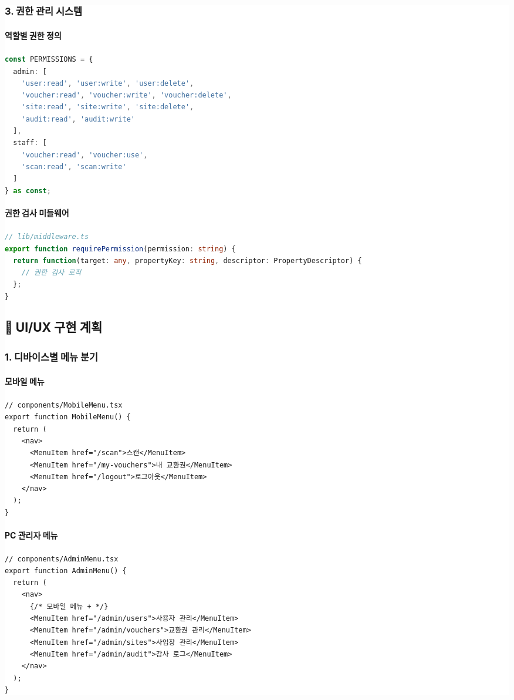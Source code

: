 ### **3. 권한 관리 시스템**

#### **역할별 권한 정의**
```typescript
const PERMISSIONS = {
  admin: [
    'user:read', 'user:write', 'user:delete',
    'voucher:read', 'voucher:write', 'voucher:delete',
    'site:read', 'site:write', 'site:delete',
    'audit:read', 'audit:write'
  ],
  staff: [
    'voucher:read', 'voucher:use',
    'scan:read', 'scan:write'
  ]
} as const;
```

#### **권한 검사 미들웨어**
```typescript
// lib/middleware.ts
export function requirePermission(permission: string) {
  return function(target: any, propertyKey: string, descriptor: PropertyDescriptor) {
    // 권한 검사 로직
  };
}
```

## 📱 UI/UX 구현 계획

### **1. 디바이스별 메뉴 분기**

#### **모바일 메뉴**
```tsx
// components/MobileMenu.tsx
export function MobileMenu() {
  return (
    <nav>
      <MenuItem href="/scan">스캔</MenuItem>
      <MenuItem href="/my-vouchers">내 교환권</MenuItem>
      <MenuItem href="/logout">로그아웃</MenuItem>
    </nav>
  );
}
```

#### **PC 관리자 메뉴**
```tsx
// components/AdminMenu.tsx
export function AdminMenu() {
  return (
    <nav>
      {/* 모바일 메뉴 + */}
      <MenuItem href="/admin/users">사용자 관리</MenuItem>
      <MenuItem href="/admin/vouchers">교환권 관리</MenuItem>
      <MenuItem href="/admin/sites">사업장 관리</MenuItem>
      <MenuItem href="/admin/audit">감사 로그</MenuItem>
    </nav>
  );
}
```
